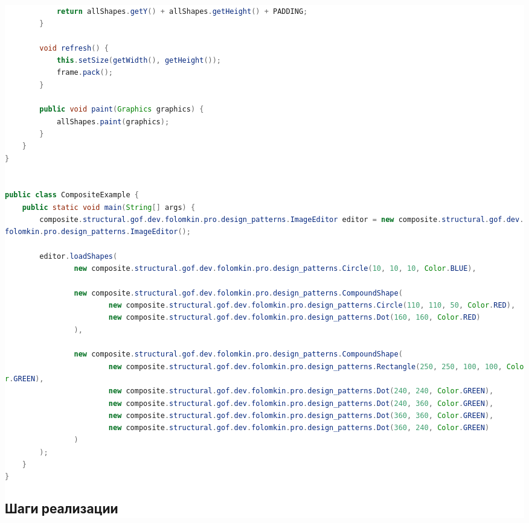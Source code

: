 ```java
            return allShapes.getY() + allShapes.getHeight() + PADDING;
        }

        void refresh() {
            this.setSize(getWidth(), getHeight());
            frame.pack();
        }

        public void paint(Graphics graphics) {
            allShapes.paint(graphics);
        }
    }
}


public class CompositeExample {
    public static void main(String[] args) {
        composite.structural.gof.dev.folomkin.pro.design_patterns.ImageEditor editor = new composite.structural.gof.dev.folomkin.pro.design_patterns.ImageEditor();

        editor.loadShapes(
                new composite.structural.gof.dev.folomkin.pro.design_patterns.Circle(10, 10, 10, Color.BLUE),

                new composite.structural.gof.dev.folomkin.pro.design_patterns.CompoundShape(
                        new composite.structural.gof.dev.folomkin.pro.design_patterns.Circle(110, 110, 50, Color.RED),
                        new composite.structural.gof.dev.folomkin.pro.design_patterns.Dot(160, 160, Color.RED)
                ),

                new composite.structural.gof.dev.folomkin.pro.design_patterns.CompoundShape(
                        new composite.structural.gof.dev.folomkin.pro.design_patterns.Rectangle(250, 250, 100, 100, Color.GREEN),
                        new composite.structural.gof.dev.folomkin.pro.design_patterns.Dot(240, 240, Color.GREEN),
                        new composite.structural.gof.dev.folomkin.pro.design_patterns.Dot(240, 360, Color.GREEN),
                        new composite.structural.gof.dev.folomkin.pro.design_patterns.Dot(360, 360, Color.GREEN),
                        new composite.structural.gof.dev.folomkin.pro.design_patterns.Dot(360, 240, Color.GREEN)
                )
        );
    }
}

```

## Шаги реализации
